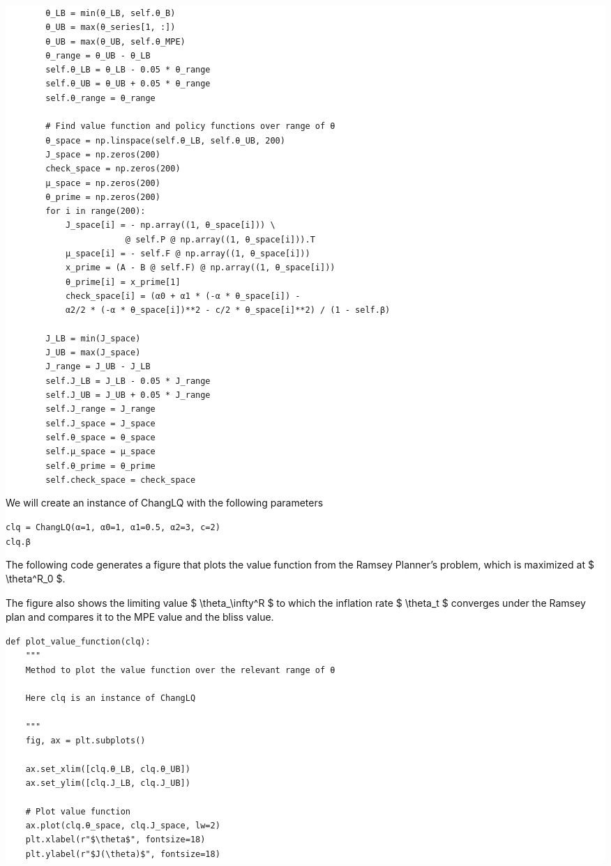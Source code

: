 ```python3 hide-output=false
        θ_LB = min(θ_LB, self.θ_B)
        θ_UB = max(θ_series[1, :])
        θ_UB = max(θ_UB, self.θ_MPE)
        θ_range = θ_UB - θ_LB
        self.θ_LB = θ_LB - 0.05 * θ_range
        self.θ_UB = θ_UB + 0.05 * θ_range
        self.θ_range = θ_range

        # Find value function and policy functions over range of θ
        θ_space = np.linspace(self.θ_LB, self.θ_UB, 200)
        J_space = np.zeros(200)
        check_space = np.zeros(200)
        μ_space = np.zeros(200)
        θ_prime = np.zeros(200)
        for i in range(200):
            J_space[i] = - np.array((1, θ_space[i])) \
                        @ self.P @ np.array((1, θ_space[i])).T
            μ_space[i] = - self.F @ np.array((1, θ_space[i]))
            x_prime = (A - B @ self.F) @ np.array((1, θ_space[i]))
            θ_prime[i] = x_prime[1]
            check_space[i] = (α0 + α1 * (-α * θ_space[i]) -
            α2/2 * (-α * θ_space[i])**2 - c/2 * θ_space[i]**2) / (1 - self.β)

        J_LB = min(J_space)
        J_UB = max(J_space)
        J_range = J_UB - J_LB
        self.J_LB = J_LB - 0.05 * J_range
        self.J_UB = J_UB + 0.05 * J_range
        self.J_range = J_range
        self.J_space = J_space
        self.θ_space = θ_space
        self.μ_space = μ_space
        self.θ_prime = θ_prime
        self.check_space = check_space
```

We will create an instance of ChangLQ with the following parameters

```python3 hide-output=false
clq = ChangLQ(α=1, α0=1, α1=0.5, α2=3, c=2)
clq.β
```

The following code generates a figure that plots the value function from the Ramsey Planner’s
problem, which is maximized at $ \theta^R_0 $.

The figure also shows the limiting value $ \theta_\infty^R $ to which  the inflation rate $ \theta_t $ converges under the Ramsey plan and compares it to the MPE value and the bliss value.

```python3 hide-output=false
def plot_value_function(clq):
    """
    Method to plot the value function over the relevant range of θ

    Here clq is an instance of ChangLQ

    """
    fig, ax = plt.subplots()

    ax.set_xlim([clq.θ_LB, clq.θ_UB])
    ax.set_ylim([clq.J_LB, clq.J_UB])

    # Plot value function
    ax.plot(clq.θ_space, clq.J_space, lw=2)
    plt.xlabel(r"$\theta$", fontsize=18)
    plt.ylabel(r"$J(\theta)$", fontsize=18)
```